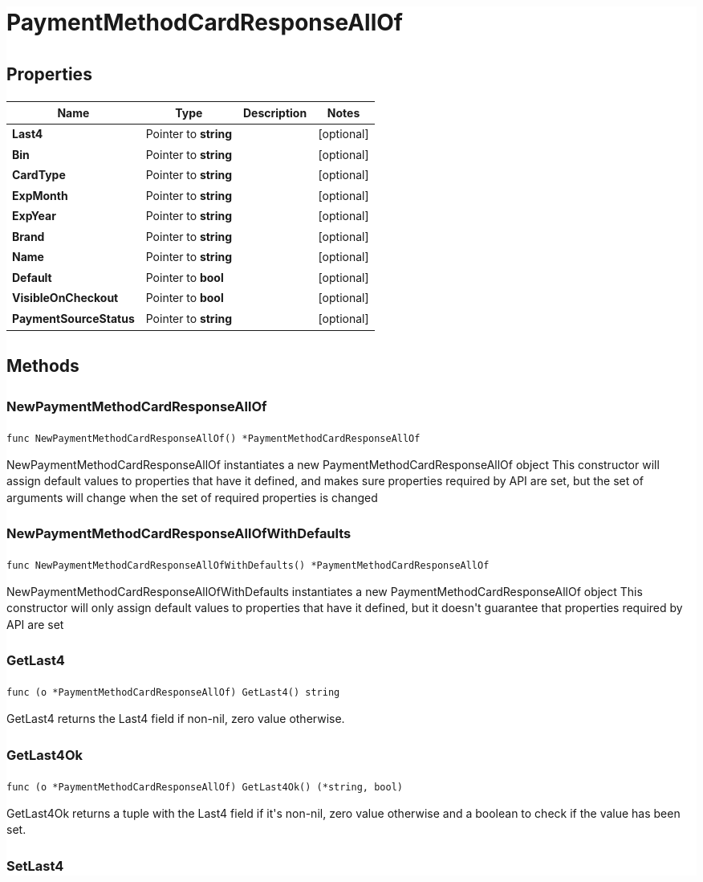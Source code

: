 # PaymentMethodCardResponseAllOf

## Properties

Name | Type | Description | Notes
------------ | ------------- | ------------- | -------------
**Last4** | Pointer to **string** |  | [optional] 
**Bin** | Pointer to **string** |  | [optional] 
**CardType** | Pointer to **string** |  | [optional] 
**ExpMonth** | Pointer to **string** |  | [optional] 
**ExpYear** | Pointer to **string** |  | [optional] 
**Brand** | Pointer to **string** |  | [optional] 
**Name** | Pointer to **string** |  | [optional] 
**Default** | Pointer to **bool** |  | [optional] 
**VisibleOnCheckout** | Pointer to **bool** |  | [optional] 
**PaymentSourceStatus** | Pointer to **string** |  | [optional] 

## Methods

### NewPaymentMethodCardResponseAllOf

`func NewPaymentMethodCardResponseAllOf() *PaymentMethodCardResponseAllOf`

NewPaymentMethodCardResponseAllOf instantiates a new PaymentMethodCardResponseAllOf object
This constructor will assign default values to properties that have it defined,
and makes sure properties required by API are set, but the set of arguments
will change when the set of required properties is changed

### NewPaymentMethodCardResponseAllOfWithDefaults

`func NewPaymentMethodCardResponseAllOfWithDefaults() *PaymentMethodCardResponseAllOf`

NewPaymentMethodCardResponseAllOfWithDefaults instantiates a new PaymentMethodCardResponseAllOf object
This constructor will only assign default values to properties that have it defined,
but it doesn't guarantee that properties required by API are set

### GetLast4

`func (o *PaymentMethodCardResponseAllOf) GetLast4() string`

GetLast4 returns the Last4 field if non-nil, zero value otherwise.

### GetLast4Ok

`func (o *PaymentMethodCardResponseAllOf) GetLast4Ok() (*string, bool)`

GetLast4Ok returns a tuple with the Last4 field if it's non-nil, zero value otherwise
and a boolean to check if the value has been set.

### SetLast4
